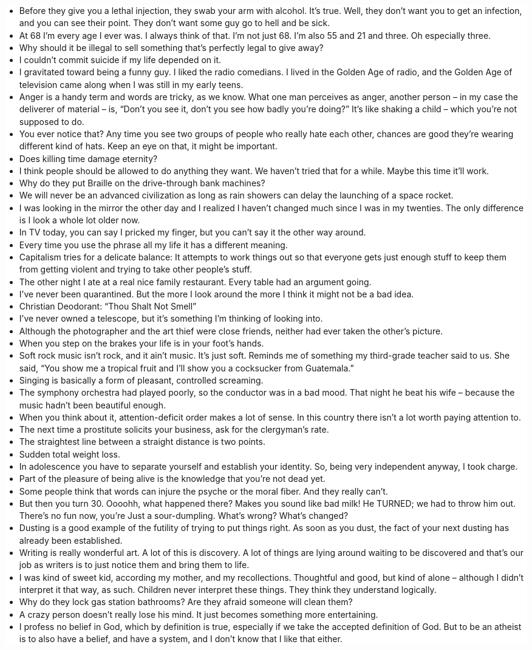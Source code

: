 - Before they give you a lethal injection, they swab your arm with alcohol. It’s true. Well, they don’t want you to get an infection, and you can see their point. They don’t want some guy go to hell and be sick.
 - At 68 I’m every age I ever was. I always think of that. I’m not just 68. I’m also 55 and 21 and three. Oh especially three.
 - Why should it be illegal to sell something that’s perfectly legal to give away?
 - I couldn’t commit suicide if my life depended on it.
 - I gravitated toward being a funny guy. I liked the radio comedians. I lived in the Golden Age of radio, and the Golden Age of television came along when I was still in my early teens.
 - Anger is a handy term and words are tricky, as we know. What one man perceives as anger, another person – in my case the deliverer of material – is, “Don’t you see it, don’t you see how badly you’re doing?” It’s like shaking a child – which you’re not supposed to do.
 - You ever notice that? Any time you see two groups of people who really hate each other, chances are good they’re wearing different kind of hats. Keep an eye on that, it might be important.
 - Does killing time damage eternity?
 - I think people should be allowed to do anything they want. We haven’t tried that for a while. Maybe this time it’ll work.
 - Why do they put Braille on the drive-through bank machines?
 - We will never be an advanced civilization as long as rain showers can delay the launching of a space rocket.
 - I was looking in the mirror the other day and I realized I haven’t changed much since I was in my twenties. The only difference is I look a whole lot older now.
 - In TV today, you can say I pricked my finger, but you can’t say it the other way around.
 - Every time you use the phrase all my life it has a different meaning.
 - Capitalism tries for a delicate balance: It attempts to work things out so that everyone gets just enough stuff to keep them from getting violent and trying to take other people’s stuff.
 - The other night I ate at a real nice family restaurant. Every table had an argument going.
 - I’ve never been quarantined. But the more I look around the more I think it might not be a bad idea.
 - Christian Deodorant: “Thou Shalt Not Smell”
 - I’ve never owned a telescope, but it’s something I’m thinking of looking into.
 - Although the photographer and the art thief were close friends, neither had ever taken the other’s picture.
 - When you step on the brakes your life is in your foot’s hands.
 - Soft rock music isn’t rock, and it ain’t music. It’s just soft. Reminds me of something my third-grade teacher said to us. She said, “You show me a tropical fruit and I’ll show you a cocksucker from Guatemala.”
 - Singing is basically a form of pleasant, controlled screaming.
 - The symphony orchestra had played poorly, so the conductor was in a bad mood. That night he beat his wife – because the music hadn’t been beautiful enough.
 - When you think about it, attention-deficit order makes a lot of sense. In this country there isn’t a lot worth paying attention to.
 - The next time a prostitute solicits your business, ask for the clergyman’s rate.
 - The straightest line between a straight distance is two points.
 - Sudden total weight loss.
 - In adolescence you have to separate yourself and establish your identity. So, being very independent anyway, I took charge.
 - Part of the pleasure of being alive is the knowledge that you’re not dead yet.
 - Some people think that words can injure the psyche or the moral fiber. And they really can’t.
 - But then you turn 30. Oooohh, what happened there? Makes you sound like bad milk! He TURNED; we had to throw him out. There’s no fun now, you’re Just a sour-dumpling. What’s wrong? What’s changed?
 - Dusting is a good example of the futility of trying to put things right. As soon as you dust, the fact of your next dusting has already been established.
 - Writing is really wonderful art. A lot of this is discovery. A lot of things are lying around waiting to be discovered and that’s our job as writers is to just notice them and bring them to life.
 - I was kind of sweet kid, according my mother, and my recollections. Thoughtful and good, but kind of alone – although I didn’t interpret it that way, as such. Children never interpret these things. They think they understand logically.
 - Why do they lock gas station bathrooms? Are they afraid someone will clean them?
 - A crazy person doesn’t really lose his mind. It just becomes something more entertaining.
 - I profess no belief in God, which by definition is true, especially if we take the accepted definition of God. But to be an atheist is to also have a belief, and have a system, and I don’t know that I like that either.